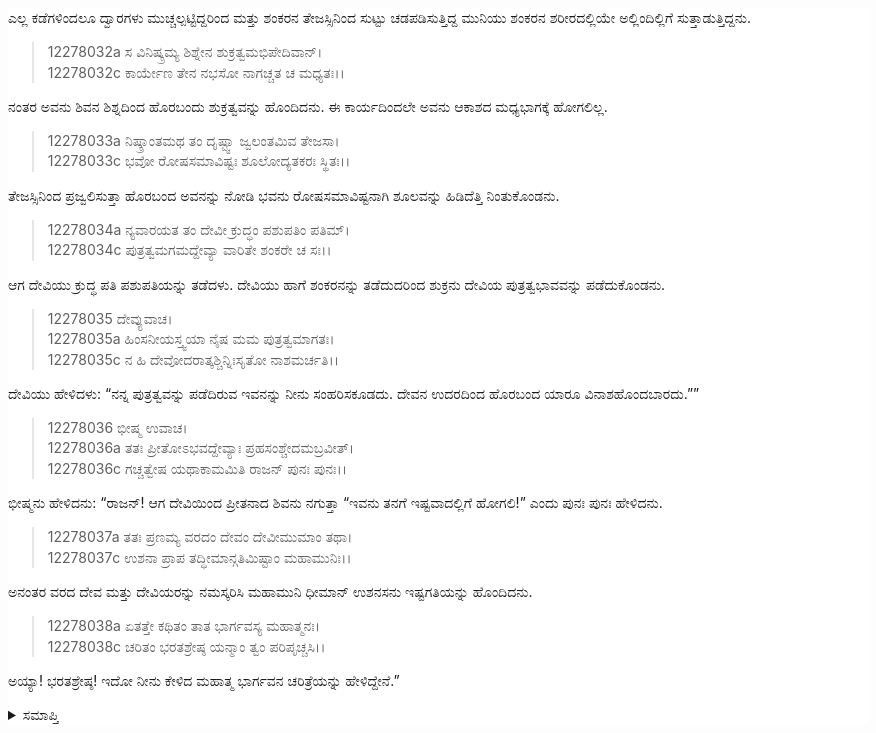 ಎಲ್ಲ ಕಡೆಗಳಿಂದಲೂ ದ್ವಾರಗಳು ಮುಚ್ಚಲ್ಪಟ್ಟಿದ್ದರಿಂದ ಮತ್ತು ಶಂಕರನ ತೇಜಸ್ಸಿನಿಂದ ಸುಟ್ಟು ಚಡಪಡಿಸುತ್ತಿದ್ದ ಮುನಿಯು ಶಂಕರನ ಶರೀರದಲ್ಲಿಯೇ ಅಲ್ಲಿಂದಿಲ್ಲಿಗೆ ಸುತ್ತಾಡುತ್ತಿದ್ದನು.

> 12278032a ಸ ವಿನಿಷ್ಕ್ರಮ್ಯ ಶಿಶ್ನೇನ ಶುಕ್ರತ್ವಮಭಿಪೇದಿವಾನ್।  
12278032c ಕಾರ್ಯೇಣ ತೇನ ನಭಸೋ ನಾಗಚ್ಚತ ಚ ಮಧ್ಯತಃ।।

ನಂತರ ಅವನು ಶಿವನ ಶಿಶ್ನದಿಂದ ಹೊರಬಂದು ಶುಕ್ರತ್ವವನ್ನು ಹೊಂದಿದನು. ಈ ಕಾರ್ಯದಿಂದಲೇ ಅವನು ಆಕಾಶದ ಮಧ್ಯಭಾಗಕ್ಕೆ ಹೋಗಲಿಲ್ಲ.

> 12278033a ನಿಷ್ಕ್ರಾಂತಮಥ ತಂ ದೃಷ್ಟ್ವಾ ಜ್ವಲಂತಮಿವ ತೇಜಸಾ।  
12278033c ಭವೋ ರೋಷಸಮಾವಿಷ್ಟಃ ಶೂಲೋದ್ಯತಕರಃ ಸ್ಥಿತಃ।।

ತೇಜಸ್ಸಿನಿಂದ ಪ್ರಜ್ವಲಿಸುತ್ತಾ ಹೊರಬಂದ ಅವನನ್ನು ನೋಡಿ ಭವನು ರೋಷಸಮಾವಿಷ್ಟನಾಗಿ ಶೂಲವನ್ನು ಹಿಡಿದೆತ್ತಿ ನಿಂತುಕೊಂಡನು.

> 12278034a ನ್ಯವಾರಯತ ತಂ ದೇವೀ ಕ್ರುದ್ಧಂ ಪಶುಪತಿಂ ಪತಿಮ್।  
12278034c ಪುತ್ರತ್ವಮಗಮದ್ದೇವ್ಯಾ ವಾರಿತೇ ಶಂಕರೇ ಚ ಸಃ।।

ಆಗ ದೇವಿಯು ಕ್ರುದ್ಧ ಪತಿ ಪಶುಪತಿಯನ್ನು ತಡೆದಳು. ದೇವಿಯು ಹಾಗೆ ಶಂಕರನನ್ನು ತಡೆದುದರಿಂದ ಶುಕ್ರನು ದೇವಿಯ ಪುತ್ರತ್ವಭಾವವನ್ನು ಪಡೆದುಕೊಂಡನು.

> 12278035 ದೇವ್ಯುವಾಚ।  
12278035a ಹಿಂಸನೀಯಸ್ತ್ವಯಾ ನೈಷ ಮಮ ಪುತ್ರತ್ವಮಾಗತಃ।  
12278035c ನ ಹಿ ದೇವೋದರಾತ್ಕಶ್ಚಿನ್ನಿಃಸೃತೋ ನಾಶಮರ್ಚತಿ।।

ದೇವಿಯು ಹೇಳಿದಳು: “ನನ್ನ ಪುತ್ರತ್ವವನ್ನು ಪಡೆದಿರುವ ಇವನನ್ನು ನೀನು ಸಂಹರಿಸಕೂಡದು. ದೇವನ ಉದರದಿಂದ ಹೊರಬಂದ ಯಾರೂ ವಿನಾಶಹೊಂದಬಾರದು.””

> 12278036 ಭೀಷ್ಮ ಉವಾಚ।  
12278036a ತತಃ ಪ್ರೀತೋಽಭವದ್ದೇವ್ಯಾಃ ಪ್ರಹಸಂಶ್ಚೇದಮಬ್ರವೀತ್।  
12278036c ಗಚ್ಚತ್ವೇಷ ಯಥಾಕಾಮಮಿತಿ ರಾಜನ್ ಪುನಃ ಪುನಃ।।

ಭೀಷ್ಮನು ಹೇಳಿದನು: “ರಾಜನ್! ಆಗ ದೇವಿಯಿಂದ ಪ್ರೀತನಾದ ಶಿವನು ನಗುತ್ತಾ “ಇವನು ತನಗೆ ಇಷ್ಟವಾದಲ್ಲಿಗೆ ಹೋಗಲಿ!” ಎಂದು ಪುನಃ ಪುನಃ ಹೇಳಿದನು.

> 12278037a ತತಃ ಪ್ರಣಮ್ಯ ವರದಂ ದೇವಂ ದೇವೀಮುಮಾಂ ತಥಾ।  
12278037c ಉಶನಾ ಪ್ರಾಪ ತದ್ಧೀಮಾನ್ಗತಿಮಿಷ್ಟಾಂ ಮಹಾಮುನಿಃ।।

ಅನಂತರ ವರದ ದೇವ ಮತ್ತು ದೇವಿಯರನ್ನು ನಮಸ್ಕರಿಸಿ ಮಹಾಮುನಿ ಧೀಮಾನ್ ಉಶನಸನು ಇಷ್ಟಗತಿಯನ್ನು ಹೊಂದಿದನು.

> 12278038a ಏತತ್ತೇ ಕಥಿತಂ ತಾತ ಭಾರ್ಗವಸ್ಯ ಮಹಾತ್ಮನಃ।  
12278038c ಚರಿತಂ ಭರತಶ್ರೇಷ್ಠ ಯನ್ಮಾಂ ತ್ವಂ ಪರಿಪೃಚ್ಚಸಿ।।

ಅಯ್ಯಾ! ಭರತಶ್ರೇಷ್ಠ! ಇದೋ ನೀನು ಕೇಳಿದ ಮಹಾತ್ಮ ಭಾರ್ಗವನ ಚರಿತ್ರೆಯನ್ನು ಹೇಳಿದ್ದೇನೆ.”


<details><summary>ಸಮಾಪ್ತಿ</summary></details>

[^1]: ಹಿಂದೊಮ್ಮೆ ಅಸುರರು ದೇವತೆಗಳಿಗೆ ಕಿರುಕುಳವನ್ನು ಕೊಟ್ಟು ಭೃಗುಪತ್ನಿಯ ಆಶ್ರಮಕ್ಕೆ ಬಂದು, ಅವಳ ಶರಣು ಹೊಕ್ಕರು. ಮಕ್ಕಳು ತಾಯಿಯ ಬಳಿ ಹೇಗೋ ಹಾಗೆ ಶರಣು ಬಂದ ಅಸುರರಿಗೆ ಭೃಗುಪತ್ನಿಯು ಅಭಯವನ್ನಿತ್ತು ಆಶ್ರಮದಲ್ಲಿ ನಿರ್ಭಯರಾಗಿ ವಾಸಮಾಡಿಕೊಂಡಿರಲು ಅನುವುಮಾಡಿಕೊಟ್ಟಳು. ಅವಳ ಪ್ರಭಾವದಿಂದಾಗಿ ದೇವತೆಗಳು ಆ ಆಶ್ರಮವನ್ನು ಪ್ರವೇಶಿಸಲು ಅಸಮರ್ಥರಾಗಿ ವಿಷ್ಣುವಿನ ಶರಣು ಹೋಗಲು, ವಿಷ್ಣುವು ತನ್ನ ಚಕ್ರದಿಂದ ಅಸುರರನ್ನೂ ಮತ್ತು ಅವರನ್ನು ರಕ್ಷಿಸುತ್ತಿದ್ದ ಭೃಗುಪತ್ನಿಯನ್ನೂ ಸಂಹರಿಸಿದನು. ಆಗ ಅಳಿದುಳಿದ ಅಸುರರು ಭೃಗುವಿನ ಮಗ ಉಶನಸನನ್ನು ಮೊರೆಹೊಕ್ಕರು. ತಾಯಿಯ ವಧೆಯಿಂದ ಖಿನ್ನನಾಗಿಇದ ಉಶನಸನು ದೈತ್ಯರಿಗೆ ಅಭಯವನ್ನಿತ್ತು ದೇವತೆಗಳ ವಿರೋಧಿಯಾದನು. (ಭಾರತ ದರ್ಶನ). ಈ ಕಥೆಯು ಯಾವ ಪುರಾಣದಲ್ಲಿ ಬರುತ್ತದೆ?
